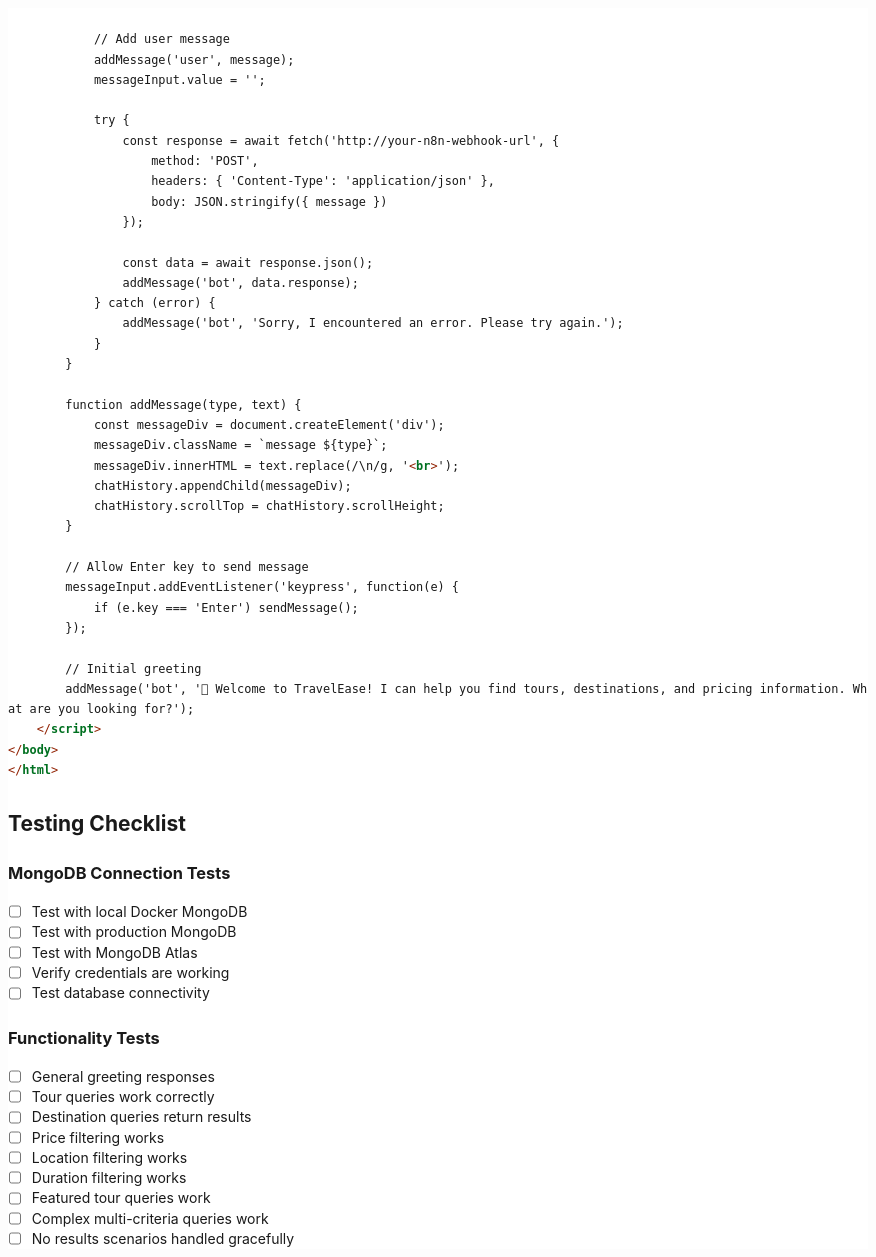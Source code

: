 ```html

            // Add user message
            addMessage('user', message);
            messageInput.value = '';

            try {
                const response = await fetch('http://your-n8n-webhook-url', {
                    method: 'POST',
                    headers: { 'Content-Type': 'application/json' },
                    body: JSON.stringify({ message })
                });

                const data = await response.json();
                addMessage('bot', data.response);
            } catch (error) {
                addMessage('bot', 'Sorry, I encountered an error. Please try again.');
            }
        }

        function addMessage(type, text) {
            const messageDiv = document.createElement('div');
            messageDiv.className = `message ${type}`;
            messageDiv.innerHTML = text.replace(/\n/g, '<br>');
            chatHistory.appendChild(messageDiv);
            chatHistory.scrollTop = chatHistory.scrollHeight;
        }

        // Allow Enter key to send message
        messageInput.addEventListener('keypress', function(e) {
            if (e.key === 'Enter') sendMessage();
        });

        // Initial greeting
        addMessage('bot', '👋 Welcome to TravelEase! I can help you find tours, destinations, and pricing information. What are you looking for?');
    </script>
</body>
</html>
```

## Testing Checklist

### MongoDB Connection Tests
- [ ] Test with local Docker MongoDB
- [ ] Test with production MongoDB
- [ ] Test with MongoDB Atlas
- [ ] Verify credentials are working
- [ ] Test database connectivity

### Functionality Tests
- [ ] General greeting responses
- [ ] Tour queries work correctly
- [ ] Destination queries return results
- [ ] Price filtering works
- [ ] Location filtering works
- [ ] Duration filtering works
- [ ] Featured tour queries work
- [ ] Complex multi-criteria queries work
- [ ] No results scenarios handled gracefully
